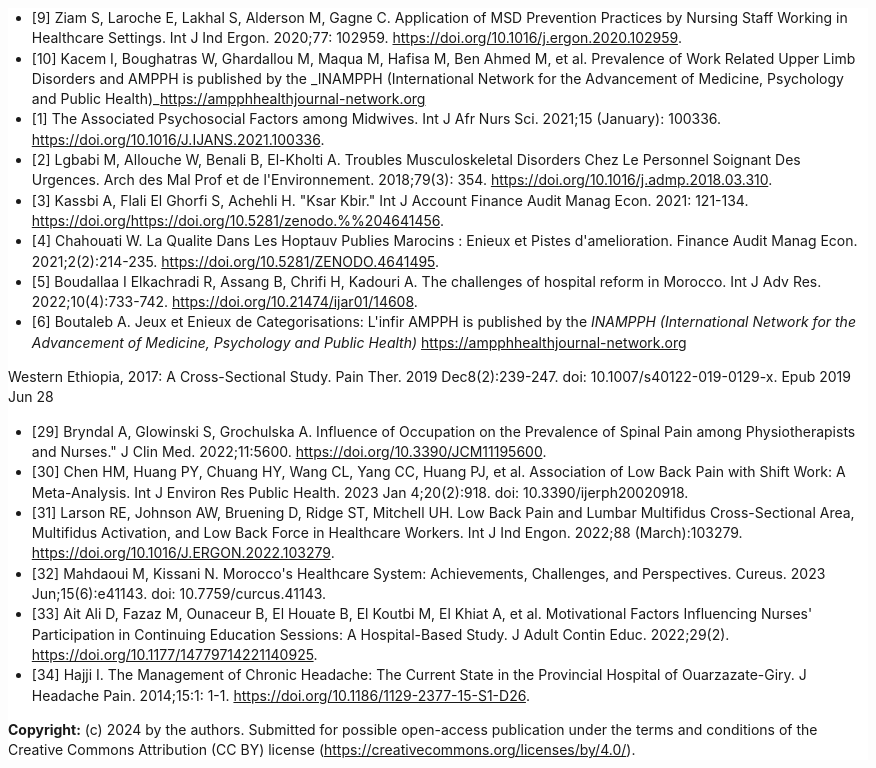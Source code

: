 * [9] Ziam S, Laroche E, Lakhal S, Alderson M, Gagne C. Application of MSD Prevention Practices by Nursing Staff Working in Healthcare Settings. Int J Ind Ergon. 2020;77: 102959. https://doi.org/10.1016/j.ergon.2020.102959.
* [10] Kacem I, Boughatras W, Ghardallou M, Maqua M, Hafisa M, Ben Ahmed M, et al. Prevalence of Work Related Upper Limb Disorders and AMPPH is published by the _INAMPPH (International Network for the Advancement of Medicine, Psychology and Public Health)_https://ampphhealthjournal-network.org
* [1] The Associated Psychosocial Factors among Midwives. Int J Afr Nurs Sci. 2021;15 (January): 100336. https://doi.org/10.1016/J.IJANS.2021.100336.
* [2] Lgbabi M, Allouche W, Benali B, El-Kholti A. Troubles Musculoskeletal Disorders Chez Le Personnel Soignant Des Urgences. Arch des Mal Prof et de l'Environnement. 2018;79(3): 354. https://doi.org/10.1016/j.admp.2018.03.310.
* [3] Kassbi A, Flali El Ghorfi S, Achehli H. "Ksar Kbir." Int J Account Finance Audit Manag Econ. 2021: 121-134. https://doi.org/https://doi.org/10.5281/zenodo.%%204641456.
* [4] Chahouati W. La Qualite Dans Les Hoptauv Publies Marocins : Enieux et Pistes d'amelioration. Finance Audit Manag Econ. 2021;2(2):214-235. https://doi.org/10.5281/ZENODO.4641495.
* [5] Boudallaa I Elkachradi R, Assang B, Chrifi H, Kadouri A. The challenges of hospital reform in Morocco. Int J Adv Res. 2022;10(4):733-742. https://doi.org/10.21474/ijar01/14608.
* [6] Boutaleb A. Jeux et Enieux de Categorisations: L'infir AMPPH is published by the _INAMPPH (International Network for the Advancement of Medicine, Psychology and Public Health)_ https://ampphhealthjournal-network.org

Western Ethiopia, 2017: A Cross-Sectional Study. Pain Ther. 2019 Dec8(2):239-247. doi: 10.1007/s40122-019-0129-x. Epub 2019 Jun 28
* [29] Bryndal A, Glowinski S, Grochulska A. Influence of Occupation on the Prevalence of Spinal Pain among Physiotherapists and Nurses." J Clin Med. 2022;11:5600. https://doi.org/10.3390/JCM11195600.
* [30] Chen HM, Huang PY, Chuang HY, Wang CL, Yang CC, Huang PJ, et al. Association of Low Back Pain with Shift Work: A Meta-Analysis. Int J Environ Res Public Health. 2023 Jan 4;20(2):918. doi: 10.3390/ijerph20020918.
* [31] Larson RE, Johnson AW, Bruening D, Ridge ST, Mitchell UH. Low Back Pain and Lumbar Multifidus Cross-Sectional Area, Multifidus Activation, and Low Back Force in Healthcare Workers. Int J Ind Engon. 2022;88 (March):103279. https://doi.org/10.1016/J.ERGON.2022.103279.
* [32] Mahdaoui M, Kissani N. Morocco's Healthcare System: Achievements, Challenges, and Perspectives. Cureus. 2023 Jun;15(6):e41143. doi: 10.7759/curcus.41143.
* [33] Ait Ali D, Fazaz M, Ounaceur B, El Houate B, El Koutbi M, El Khiat A, et al. Motivational Factors Influencing Nurses' Participation in Continuing Education Sessions: A Hospital-Based Study. J Adult Contin Educ. 2022;29(2). https://doi.org/10.1177/14779714221140925.
* [34] Hajji I. The Management of Chronic Headache: The Current State in the Provincial Hospital of Ouarzazate-Giry. J Headache Pain. 2014;15:1: 1-1. https://doi.org/10.1186/1129-2377-15-S1-D26.

**Copyright:** (c) 2024 by the authors. Submitted for possible open-access publication under the terms and conditions of the Creative Commons Attribution (CC BY) license (https://creativecommons.org/licenses/by/4.0/).

 